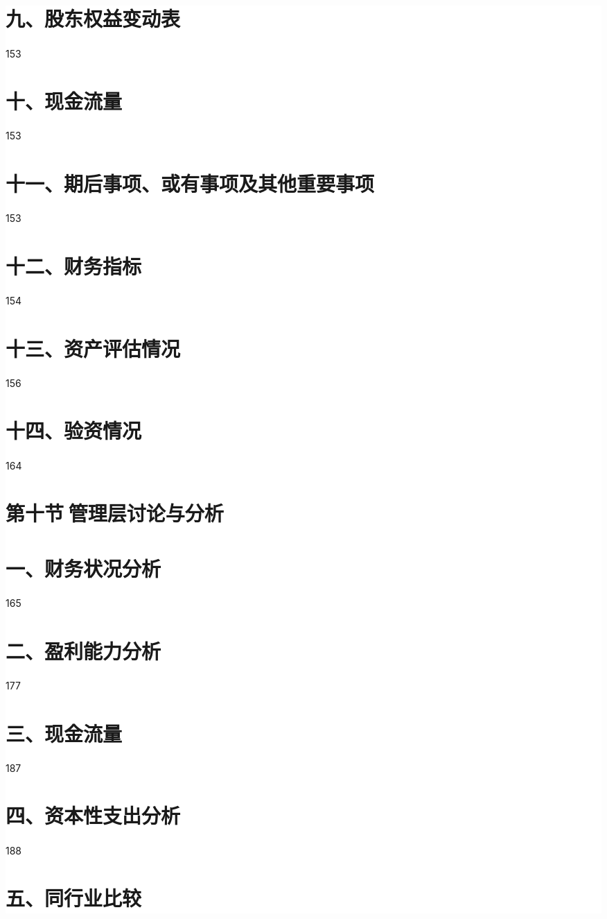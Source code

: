 # 九、股东权益变动表

153

# 十、现金流量

153

# 十一、期后事项、或有事项及其他重要事项

153

# 十二、财务指标

154

# 十三、资产评估情况

156

# 十四、验资情况

164

# 第十节 管理层讨论与分析

# 一、财务状况分析

165

# 二、盈利能力分析

177

# 三、现金流量

187

# 四、资本性支出分析

188

# 五、同行业比较
